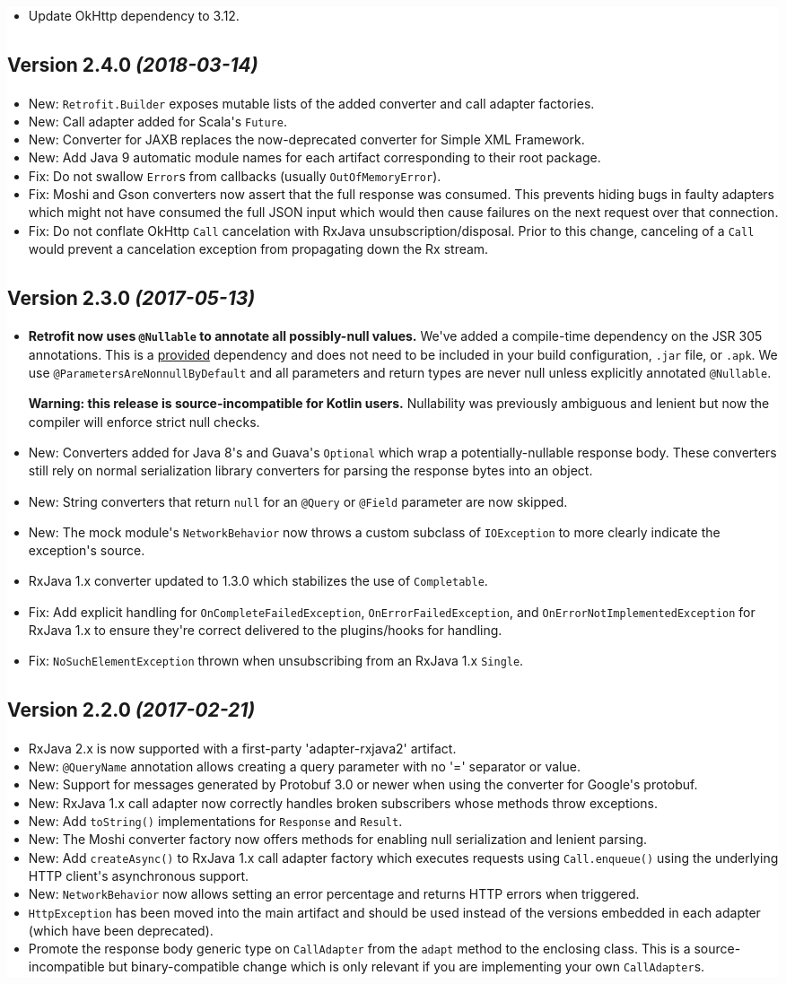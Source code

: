  * Update OkHttp dependency to 3.12.


Version 2.4.0 *(2018-03-14)*
----------------------------

 * New: `Retrofit.Builder` exposes mutable lists of the added converter and call adapter factories.
 * New: Call adapter added for Scala's `Future`.
 * New: Converter for JAXB replaces the now-deprecated converter for Simple XML Framework.
 * New: Add Java 9 automatic module names for each artifact corresponding to their root package.
 * Fix: Do not swallow `Error`s from callbacks (usually `OutOfMemoryError`).
 * Fix: Moshi and Gson converters now assert that the full response was consumed. This prevents
   hiding bugs in faulty adapters which might not have consumed the full JSON input which would
   then cause failures on the next request over that connection.
 * Fix: Do not conflate OkHttp `Call` cancelation with RxJava unsubscription/disposal. Prior to
   this change, canceling of a `Call` would prevent a cancelation exception from propagating down
   the Rx stream.


Version 2.3.0 *(2017-05-13)*
----------------------------

 *  **Retrofit now uses `@Nullable` to annotate all possibly-null values.** We've
    added a compile-time dependency on the JSR 305 annotations. This is a
    [provided][maven_provided] dependency and does not need to be included in
    your build configuration, `.jar` file, or `.apk`. We use
    `@ParametersAreNonnullByDefault` and all parameters and return types are
    never null unless explicitly annotated `@Nullable`.

    **Warning: this release is source-incompatible for Kotlin users.**
    Nullability was previously ambiguous and lenient but now the compiler will
    enforce strict null checks.

 * New: Converters added for Java 8's and Guava's `Optional` which wrap a potentially-nullable
   response body. These converters still rely on normal serialization library converters for parsing
   the response bytes into an object.
 * New: String converters that return `null` for an `@Query` or `@Field` parameter are now skipped.
 * New: The mock module's `NetworkBehavior` now throws a custom subclass of `IOException` to more
   clearly indicate the exception's source.
 * RxJava 1.x converter updated to 1.3.0 which stabilizes the use of `Completable`.
 * Fix: Add explicit handling for `OnCompleteFailedException`, `OnErrorFailedException`, and
   `OnErrorNotImplementedException` for RxJava 1.x to ensure they're correct delivered to the
   plugins/hooks for handling.
 * Fix: `NoSuchElementException` thrown when unsubscribing from an RxJava 1.x `Single`.


Version 2.2.0 *(2017-02-21)*
----------------------------

 * RxJava 2.x is now supported with a first-party 'adapter-rxjava2' artifact.
 * New: `@QueryName` annotation allows creating a query parameter with no '=' separator or value.
 * New: Support for messages generated by Protobuf 3.0 or newer when using the converter for Google's
   protobuf.
 * New: RxJava 1.x call adapter now correctly handles broken subscribers whose methods throw exceptions.
 * New: Add `toString()` implementations for `Response` and `Result`.
 * New: The Moshi converter factory now offers methods for enabling null serialization and lenient
   parsing.
 * New: Add `createAsync()` to RxJava 1.x call adapter factory which executes requests using
   `Call.enqueue()` using the underlying HTTP client's asynchronous support.
 * New: `NetworkBehavior` now allows setting an error percentage and returns HTTP errors when triggered.
 * `HttpException` has been moved into the main artifact and should be used instead of the versions
   embedded in each adapter (which have been deprecated).
 * Promote the response body generic type on `CallAdapter` from the `adapt` method to the enclosing
   class. This is a source-incompatible but binary-compatible change which is only relevant if you are
   implementing your own `CallAdapter`s.

 [maven_provided]: https://maven.apache.org/guides/introduction/introduction-to-dependency-mechanism.html